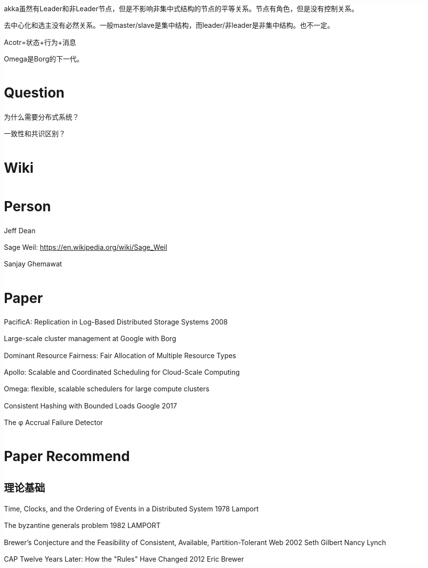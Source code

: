 akka虽然有Leader和非Leader节点，但是不影响非集中式结构的节点的平等关系。节点有角色，但是没有控制关系。

去中心化和选主没有必然关系。一般master/slave是集中结构，而leader/非leader是非集中结构。也不一定。

Acotr=状态+行为+消息

Omega是Borg的下一代。


# Question
为什么需要分布式系统？

一致性和共识区别？


# Wiki


# Person

Jeff Dean

Sage Weil: https://en.wikipedia.org/wiki/Sage_Weil

Sanjay Ghemawat



# Paper

PacificA: Replication in Log-Based Distributed Storage Systems 2008 

Large-scale cluster management at Google with Borg

Dominant Resource Fairness: Fair Allocation of Multiple Resource Types

Apollo: Scalable and Coordinated Scheduling for Cloud-Scale Computing

Omega: flexible, scalable schedulers for large compute clusters

Consistent Hashing with Bounded Loads  Google 2017

The φ Accrual Failure Detector

# Paper Recommend
## 理论基础
Time, Clocks, and the Ordering of Events in a Distributed System  1978   Lamport 

The byzantine generals problem 1982 LAMPORT

Brewer’s Conjecture and the Feasibility of Consistent, Available, Partition-Tolerant Web  2002  Seth Gilbert  Nancy Lynch

CAP Twelve Years Later: How the "Rules" Have Changed 2012 Eric Brewer
